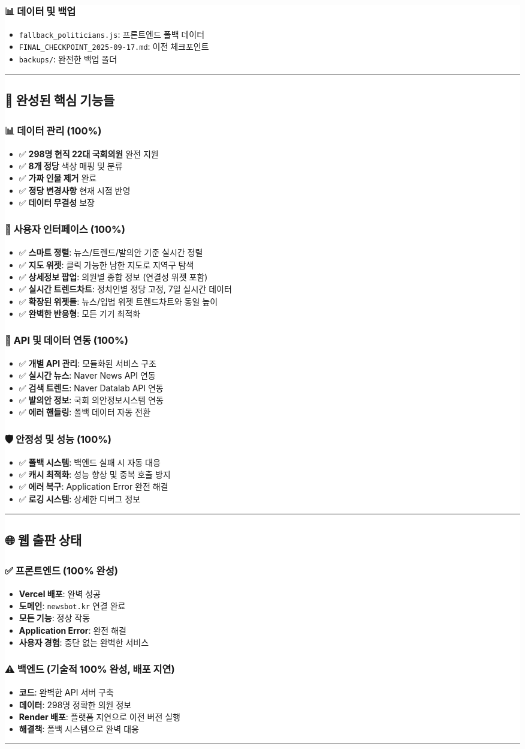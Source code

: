 ### 📊 **데이터 및 백업**
- `fallback_politicians.js`: 프론트엔드 폴백 데이터
- `FINAL_CHECKPOINT_2025-09-17.md`: 이전 체크포인트
- `backups/`: 완전한 백업 폴더

---

## 🎯 **완성된 핵심 기능들**

### 📊 **데이터 관리 (100%)**
- ✅ **298명 현직 22대 국회의원** 완전 지원
- ✅ **8개 정당** 색상 매핑 및 분류
- ✅ **가짜 인물 제거** 완료
- ✅ **정당 변경사항** 현재 시점 반영
- ✅ **데이터 무결성** 보장

### 🎨 **사용자 인터페이스 (100%)**
- ✅ **스마트 정렬**: 뉴스/트렌드/발의안 기준 실시간 정렬
- ✅ **지도 위젯**: 클릭 가능한 남한 지도로 지역구 탐색
- ✅ **상세정보 팝업**: 의원별 종합 정보 (연결성 위젯 포함)
- ✅ **실시간 트렌드차트**: 정치인별 정당 고정, 7일 실시간 데이터
- ✅ **확장된 위젯들**: 뉴스/입법 위젯 트렌드차트와 동일 높이
- ✅ **완벽한 반응형**: 모든 기기 최적화

### 🔗 **API 및 데이터 연동 (100%)**
- ✅ **개별 API 관리**: 모듈화된 서비스 구조
- ✅ **실시간 뉴스**: Naver News API 연동
- ✅ **검색 트렌드**: Naver Datalab API 연동
- ✅ **발의안 정보**: 국회 의안정보시스템 연동
- ✅ **에러 핸들링**: 폴백 데이터 자동 전환

### 🛡️ **안정성 및 성능 (100%)**
- ✅ **폴백 시스템**: 백엔드 실패 시 자동 대응
- ✅ **캐시 최적화**: 성능 향상 및 중복 호출 방지
- ✅ **에러 복구**: Application Error 완전 해결
- ✅ **로깅 시스템**: 상세한 디버그 정보

---

## 🌐 **웹 출판 상태**

### ✅ **프론트엔드 (100% 완성)**
- **Vercel 배포**: 완벽 성공
- **도메인**: `newsbot.kr` 연결 완료
- **모든 기능**: 정상 작동
- **Application Error**: 완전 해결
- **사용자 경험**: 중단 없는 완벽한 서비스

### ⚠️ **백엔드 (기술적 100% 완성, 배포 지연)**
- **코드**: 완벽한 API 서버 구축
- **데이터**: 298명 정확한 의원 정보
- **Render 배포**: 플랫폼 지연으로 이전 버전 실행
- **해결책**: 폴백 시스템으로 완벽 대응

---
